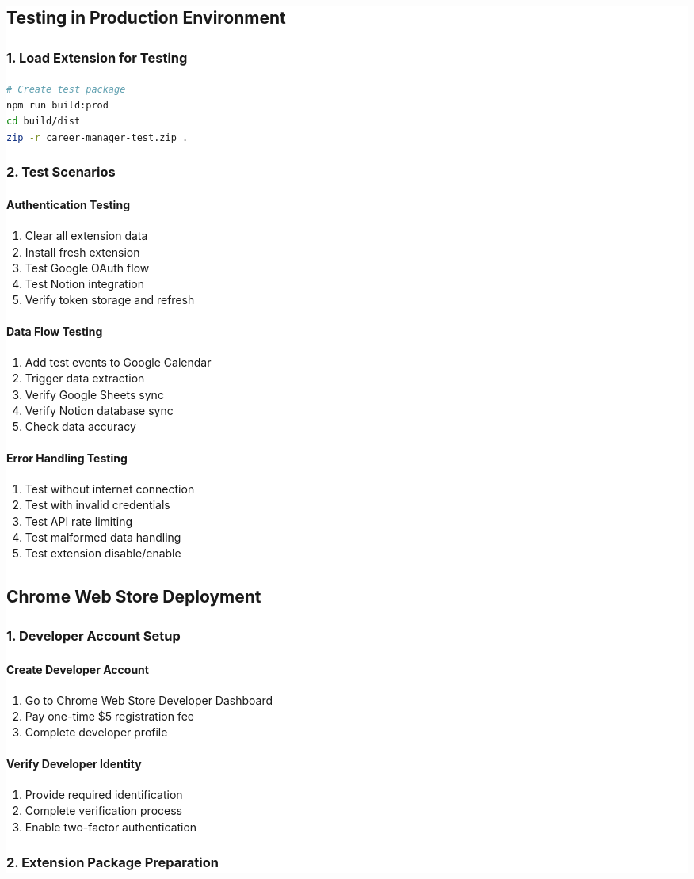 ## Testing in Production Environment

### 1. Load Extension for Testing
```bash
# Create test package
npm run build:prod
cd build/dist
zip -r career-manager-test.zip .
```

### 2. Test Scenarios

#### Authentication Testing
1. Clear all extension data
2. Install fresh extension
3. Test Google OAuth flow
4. Test Notion integration
5. Verify token storage and refresh

#### Data Flow Testing
1. Add test events to Google Calendar
2. Trigger data extraction
3. Verify Google Sheets sync
4. Verify Notion database sync
5. Check data accuracy

#### Error Handling Testing
1. Test without internet connection
2. Test with invalid credentials
3. Test API rate limiting
4. Test malformed data handling
5. Test extension disable/enable

## Chrome Web Store Deployment

### 1. Developer Account Setup

#### Create Developer Account
1. Go to [Chrome Web Store Developer Dashboard](https://chrome.google.com/webstore/devconsole)
2. Pay one-time $5 registration fee
3. Complete developer profile

#### Verify Developer Identity
1. Provide required identification
2. Complete verification process
3. Enable two-factor authentication

### 2. Extension Package Preparation
